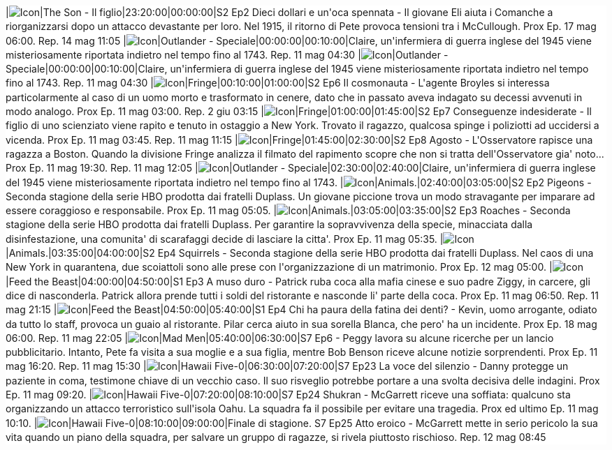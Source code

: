 |![Icon](https://guidatv.sky.it/uuid/5f46b73d-ac1f-447d-93b8-5b69ac144509/cover?md5ChecksumParam=45fe70a0f2bc80b8ba7691c7a71ce351)|The Son - Il figlio|23:20:00|00:00:00|S2 Ep2 Dieci dollari e un&#039;oca spennata - Il giovane Eli aiuta i Comanche a riorganizzarsi dopo un attacco devastante per loro. Nel 1915, il ritorno di Pete provoca tensioni tra i McCullough. Prox Ep. 17 mag 06:00. Rep. 14 mag 11:05
|![Icon](https://guidatv.sky.it/uuid/e0518876-5ffc-4f44-91ff-418bdbc669ea/cover?md5ChecksumParam=34ee8adf0cd17dbb8bf71154f0f7ef43)|Outlander - Speciale|00:00:00|00:10:00|Claire, un&#039;infermiera di guerra inglese del 1945 viene misteriosamente riportata indietro nel tempo fino al 1743. Rep. 11 mag 04:30
|![Icon](https://guidatv.sky.it/uuid/e0518876-5ffc-4f44-91ff-418bdbc669ea/cover?md5ChecksumParam=34ee8adf0cd17dbb8bf71154f0f7ef43)|Outlander - Speciale|00:00:00|00:10:00|Claire, un&#039;infermiera di guerra inglese del 1945 viene misteriosamente riportata indietro nel tempo fino al 1743. Rep. 11 mag 04:30
|![Icon](https://guidatv.sky.it/uuid/f982c33e-3f3d-4c3c-9505-848047856526/cover?md5ChecksumParam=7ce5d326949c53598dacb4bf5baa9a2a)|Fringe|00:10:00|01:00:00|S2 Ep6 Il cosmonauta - L&#039;agente Broyles si interessa particolarmente al caso di un uomo morto e trasformato in cenere, dato che in passato aveva indagato su decessi avvenuti in modo analogo. Prox Ep. 11 mag 03:00. Rep. 2 giu 03:15
|![Icon](https://guidatv.sky.it/uuid/9461cd3a-04d2-402b-9026-89018f67ec88/cover?md5ChecksumParam=7ce5d326949c53598dacb4bf5baa9a2a)|Fringe|01:00:00|01:45:00|S2 Ep7 Conseguenze indesiderate - Il figlio di uno scienziato viene rapito e tenuto in ostaggio a New York. Trovato il ragazzo, qualcosa spinge i poliziotti ad uccidersi a vicenda. Prox Ep. 11 mag 03:45. Rep. 11 mag 11:15
|![Icon](https://guidatv.sky.it/uuid/10163980-e7a7-47f0-a5eb-116474b0a51d/cover?md5ChecksumParam=7ce5d326949c53598dacb4bf5baa9a2a)|Fringe|01:45:00|02:30:00|S2 Ep8 Agosto - L&#039;Osservatore rapisce una ragazza a Boston. Quando la divisione Fringe analizza il filmato del rapimento scopre che non si tratta dell&#039;Osservatore gia&#039; noto... Prox Ep. 11 mag 19:30. Rep. 11 mag 12:05
|![Icon](https://guidatv.sky.it/uuid/e0518876-5ffc-4f44-91ff-418bdbc669ea/cover?md5ChecksumParam=34ee8adf0cd17dbb8bf71154f0f7ef43)|Outlander - Speciale|02:30:00|02:40:00|Claire, un&#039;infermiera di guerra inglese del 1945 viene misteriosamente riportata indietro nel tempo fino al 1743.
|![Icon](https://guidatv.sky.it/uuid/ca625f00-1f9f-41c0-b348-3b71583a7bbc/cover?md5ChecksumParam=e32b7f1eef966e14dbc654ddb593bd2b)|Animals.|02:40:00|03:05:00|S2 Ep2 Pigeons - Seconda stagione della serie HBO prodotta dai fratelli Duplass. Un giovane piccione trova un modo stravagante per imparare ad essere coraggioso e responsabile. Prox Ep. 11 mag 05:05.
|![Icon](https://guidatv.sky.it/uuid/78d62ecb-4700-4fa2-878c-21e20e46db89/cover?md5ChecksumParam=e32b7f1eef966e14dbc654ddb593bd2b)|Animals.|03:05:00|03:35:00|S2 Ep3 Roaches - Seconda stagione della serie HBO prodotta dai fratelli Duplass. Per garantire la sopravvivenza della specie, minacciata dalla disinfestazione, una comunita&#039; di scarafaggi decide di lasciare la citta&#039;. Prox Ep. 11 mag 05:35.
|![Icon](https://guidatv.sky.it/uuid/d234dfe1-ed59-40d1-8321-ed0a5b8c0188/cover?md5ChecksumParam=e32b7f1eef966e14dbc654ddb593bd2b)|Animals.|03:35:00|04:00:00|S2 Ep4 Squirrels - Seconda stagione della serie HBO prodotta dai fratelli Duplass. Nel caos di una New York in quarantena, due scoiattoli sono alle prese con l&#039;organizzazione di un matrimonio. Prox Ep. 12 mag 05:00.
|![Icon](https://guidatv.sky.it/uuid/84e7fcfd-29a9-4da7-9125-479b472cb4f2/cover?md5ChecksumParam=879a04917528ffbfe37eaf8e52de9737)|Feed the Beast|04:00:00|04:50:00|S1 Ep3 A muso duro - Patrick ruba coca alla mafia cinese e suo padre Ziggy, in carcere, gli dice di nasconderla. Patrick allora prende tutti i soldi del ristorante e nasconde li&#039; parte della coca. Prox Ep. 11 mag 06:50. Rep. 11 mag 21:15
|![Icon](https://guidatv.sky.it/uuid/946d335e-99c4-4459-93d3-bb491628d982/cover?md5ChecksumParam=879a04917528ffbfe37eaf8e52de9737)|Feed the Beast|04:50:00|05:40:00|S1 Ep4 Chi ha paura della fatina dei denti? - Kevin, uomo arrogante, odiato da tutto lo staff, provoca un guaio al ristorante. Pilar cerca aiuto in sua sorella Blanca, che pero&#039; ha un incidente. Prox Ep. 18 mag 06:00. Rep. 11 mag 22:05
|![Icon](https://guidatv.sky.it/uuid/f0977fee-0e94-4fef-806b-9c843c15fcbd/cover?md5ChecksumParam=19dce53cec1fa54557afd77e3a765115)|Mad Men|05:40:00|06:30:00|S7 Ep6 - Peggy lavora su alcune ricerche per un lancio pubblicitario. Intanto, Pete fa visita a sua moglie e a sua figlia, mentre Bob Benson riceve alcune notizie sorprendenti. Prox Ep. 11 mag 16:20. Rep. 11 mag 15:30
|![Icon](https://guidatv.sky.it/uuid/1f25fe7b-784e-42b7-aca5-75da72a7531c/cover?md5ChecksumParam=3adcb805870ceca58d08863de8d5ff9f)|Hawaii Five-0|06:30:00|07:20:00|S7 Ep23 La voce del silenzio - Danny protegge un paziente in coma, testimone chiave di un vecchio caso. Il suo risveglio potrebbe portare a una svolta decisiva delle indagini. Prox Ep. 11 mag 09:20.
|![Icon](https://guidatv.sky.it/uuid/88e93a4a-1ce7-4849-9120-9a612b5e8970/cover?md5ChecksumParam=3adcb805870ceca58d08863de8d5ff9f)|Hawaii Five-0|07:20:00|08:10:00|S7 Ep24 Shukran - McGarrett riceve una soffiata: qualcuno sta organizzando un attacco terroristico sull&#039;isola Oahu. La squadra fa il possibile per evitare una tragedia. Prox ed ultimo Ep. 11 mag 10:10.
|![Icon](https://guidatv.sky.it/uuid/15906521-a62b-48ee-ad40-579c58c79585/cover?md5ChecksumParam=3adcb805870ceca58d08863de8d5ff9f)|Hawaii Five-0|08:10:00|09:00:00|Finale di stagione. S7 Ep25 Atto eroico - McGarrett mette in serio pericolo la sua vita quando un piano della squadra, per salvare un gruppo di ragazze, si rivela piuttosto rischioso. Rep. 12 mag 08:45